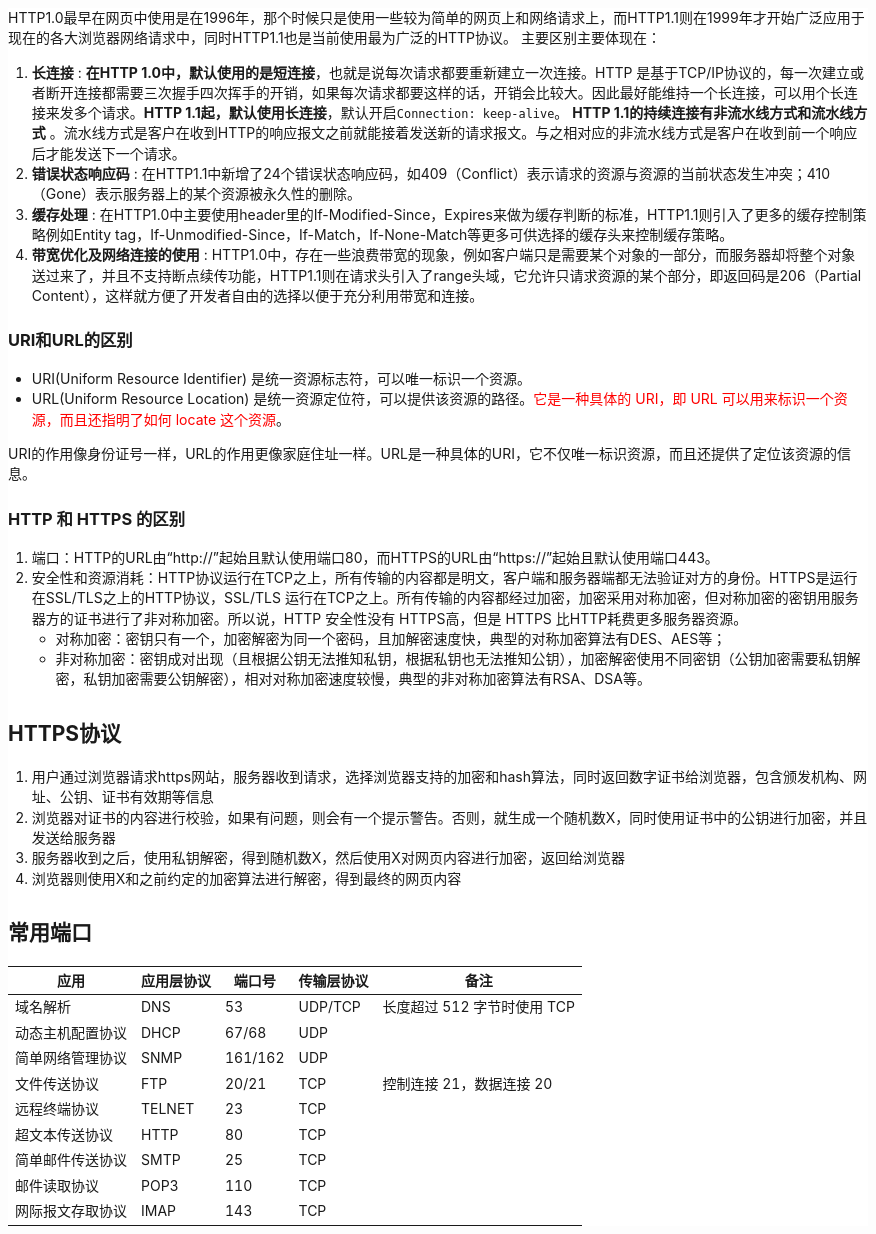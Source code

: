 HTTP1.0最早在网页中使用是在1996年，那个时候只是使用一些较为简单的网页上和网络请求上，而HTTP1.1则在1999年才开始广泛应用于现在的各大浏览器网络请求中，同时HTTP1.1也是当前使用最为广泛的HTTP协议。 主要区别主要体现在：

1. **长连接** : **在HTTP 1.0中，默认使用的是短连接**，也就是说每次请求都要重新建立一次连接。HTTP 是基于TCP/IP协议的，每一次建立或者断开连接都需要三次握手四次挥手的开销，如果每次请求都要这样的话，开销会比较大。因此最好能维持一个长连接，可以用个长连接来发多个请求。**HTTP 1.1起，默认使用长连接**，默认开启`Connection: keep-alive`。 **HTTP 1.1的持续连接有非流水线方式和流水线方式** 。流水线方式是客户在收到HTTP的响应报文之前就能接着发送新的请求报文。与之相对应的非流水线方式是客户在收到前一个响应后才能发送下一个请求。
2. **错误状态响应码** : 在HTTP1.1中新增了24个错误状态响应码，如409（Conflict）表示请求的资源与资源的当前状态发生冲突；410（Gone）表示服务器上的某个资源被永久性的删除。
3. **缓存处理** : 在HTTP1.0中主要使用header里的If-Modified-Since，Expires来做为缓存判断的标准，HTTP1.1则引入了更多的缓存控制策略例如Entity tag，If-Unmodified-Since，If-Match，If-None-Match等更多可供选择的缓存头来控制缓存策略。
4. **带宽优化及网络连接的使用** : HTTP1.0中，存在一些浪费带宽的现象，例如客户端只是需要某个对象的一部分，而服务器却将整个对象送过来了，并且不支持断点续传功能，HTTP1.1则在请求头引入了range头域，它允许只请求资源的某个部分，即返回码是206（Partial Content），这样就方便了开发者自由的选择以便于充分利用带宽和连接。



### URI和URL的区别

- URI(Uniform Resource Identifier) 是统一资源标志符，可以唯一标识一个资源。
- URL(Uniform Resource Location) 是统一资源定位符，可以提供该资源的路径。<font color=red>它是一种具体的 URI，即 URL 可以用来标识一个资源，而且还指明了如何 locate 这个资源</font>。

URI的作用像身份证号一样，URL的作用更像家庭住址一样。URL是一种具体的URI，它不仅唯一标识资源，而且还提供了定位该资源的信息。



### HTTP 和 HTTPS 的区别

1. 端口：HTTP的URL由“http://”起始且默认使用端口80，而HTTPS的URL由“https://”起始且默认使用端口443。
2. 安全性和资源消耗：HTTP协议运行在TCP之上，所有传输的内容都是明文，客户端和服务器端都无法验证对方的身份。HTTPS是运行在SSL/TLS之上的HTTP协议，SSL/TLS 运行在TCP之上。所有传输的内容都经过加密，加密采用对称加密，但对称加密的密钥用服务器方的证书进行了非对称加密。所以说，HTTP 安全性没有 HTTPS高，但是 HTTPS 比HTTP耗费更多服务器资源。
   - 对称加密：密钥只有一个，加密解密为同一个密码，且加解密速度快，典型的对称加密算法有DES、AES等；
   - 非对称加密：密钥成对出现（且根据公钥无法推知私钥，根据私钥也无法推知公钥），加密解密使用不同密钥（公钥加密需要私钥解密，私钥加密需要公钥解密），相对对称加密速度较慢，典型的非对称加密算法有RSA、DSA等。



## HTTPS协议

1. ⽤户通过浏览器请求https⽹站，服务器收到请求，选择浏览器⽀持的加密和hash算法，同时返回数字证书给浏览器，包含颁发机构、⽹址、公钥、证书有效期等信息
2. 浏览器对证书的内容进⾏校验，如果有问题，则会有⼀个提示警告。否则，就⽣成⼀个随机数X，同时使⽤证书中的公钥进⾏加密，并且发送给服务器
3. 服务器收到之后，使⽤私钥解密，得到随机数X，然后使⽤X对⽹⻚内容进⾏加密，返回给浏览器
4. 浏览器则使⽤X和之前约定的加密算法进⾏解密，得到最终的⽹⻚内容



## 常用端口

| 应用             | 应用层协议 | 端口号  | 传输层协议 | 备注                        |
| ---------------- | ---------- | ------- | ---------- | --------------------------- |
| 域名解析         | DNS        | 53      | UDP/TCP    | 长度超过 512 字节时使用 TCP |
| 动态主机配置协议 | DHCP       | 67/68   | UDP        |                             |
| 简单网络管理协议 | SNMP       | 161/162 | UDP        |                             |
| 文件传送协议     | FTP        | 20/21   | TCP        | 控制连接 21，数据连接 20    |
| 远程终端协议     | TELNET     | 23      | TCP        |                             |
| 超文本传送协议   | HTTP       | 80      | TCP        |                             |
| 简单邮件传送协议 | SMTP       | 25      | TCP        |                             |
| 邮件读取协议     | POP3       | 110     | TCP        |                             |
| 网际报文存取协议 | IMAP       | 143     | TCP        |                             |
